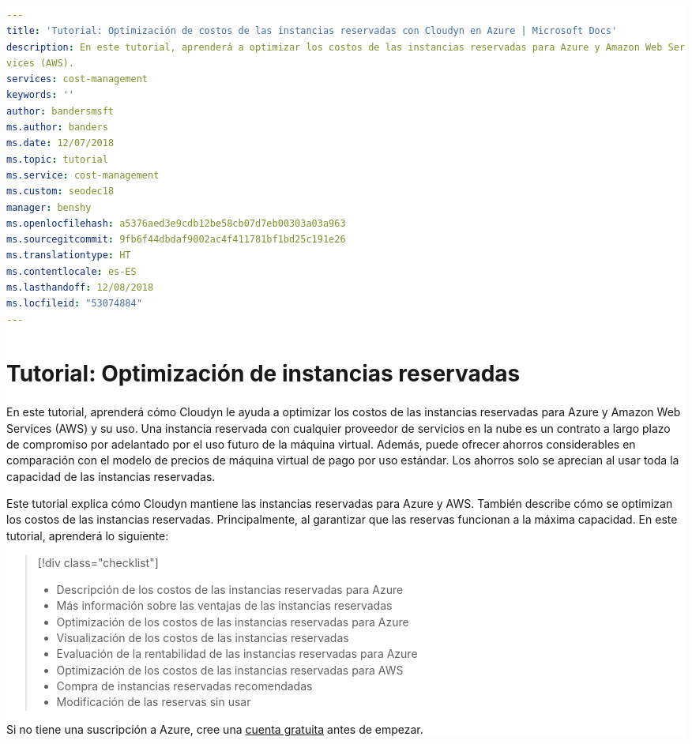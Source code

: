 ```yaml
---
title: 'Tutorial: Optimización de costos de las instancias reservadas con Cloudyn en Azure | Microsoft Docs'
description: En este tutorial, aprenderá a optimizar los costos de las instancias reservadas para Azure y Amazon Web Services (AWS).
services: cost-management
keywords: ''
author: bandersmsft
ms.author: banders
ms.date: 12/07/2018
ms.topic: tutorial
ms.service: cost-management
ms.custom: seodec18
manager: benshy
ms.openlocfilehash: a5376aed3e9cdb12be58cb07d7eb00303a03a963
ms.sourcegitcommit: 9fb6f44dbdaf9002ac4f411781bf1bd25c191e26
ms.translationtype: HT
ms.contentlocale: es-ES
ms.lasthandoff: 12/08/2018
ms.locfileid: "53074884"
---
```



# <a name="tutorial-optimize-reserved-instances"></a>Tutorial: Optimización de instancias reservadas

En este tutorial, aprenderá cómo Cloudyn le ayuda a optimizar los costos de las instancias reservadas para Azure y Amazon Web Services (AWS) y su uso. Una instancia reservada con cualquier proveedor de servicios en la nube es un contrato a largo plazo de compromiso por adelantado por el uso futuro de la máquina virtual. Además, puede ofrecer ahorros considerables en comparación con el modelo de precios de máquina virtual de pago por uso estándar. Los ahorros solo se aprecian al usar toda la capacidad de las instancias reservadas.

Este tutorial explica cómo Cloudyn mantiene las instancias reservadas para Azure y AWS. También describe cómo se optimizan los costos de las instancias reservadas. Principalmente, al garantizar que las reservas funcionan a la máxima capacidad. En este tutorial, aprenderá lo siguiente:

> [!div class="checklist"]
> * Descripción de los costos de las instancias reservadas para Azure
> * Más información sobre las ventajas de las instancias reservadas
> * Optimización de los costos de las instancias reservadas para Azure
> * Visualización de los costos de las instancias reservadas
> * Evaluación de la rentabilidad de las instancias reservadas para Azure
> * Optimización de los costos de las instancias reservadas para AWS
> * Compra de instancias reservadas recomendadas
> * Modificación de las reservas sin usar

Si no tiene una suscripción a Azure, cree una [cuenta gratuita](https://azure.microsoft.com/free/?WT.mc_id=A261C142F) antes de empezar.

